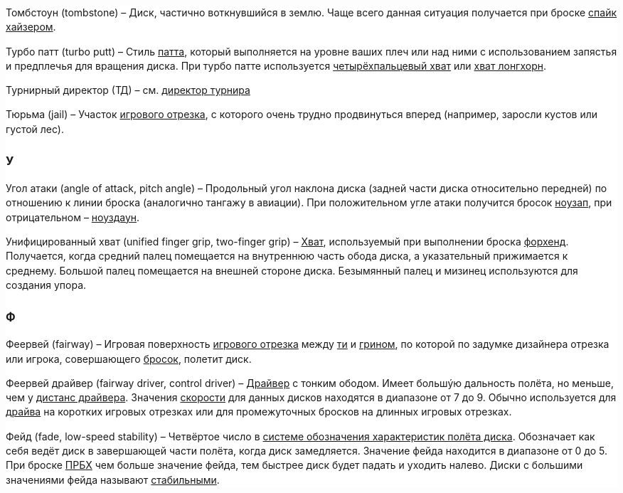 Томбстоун (tombstone) – Диск, частично воткнувшийся в землю. Чаще всего данная ситуация получается при броске [спайк хайзером](https://docs.google.com/document/d/1CTeOQmPRez2z_fYqvN6k0CjVKN8ABoWt/edit#bookmark=kix.dh1xi2tna7lg).

Турбо патт (turbo putt) – Стиль [патта](https://docs.google.com/document/d/1CTeOQmPRez2z_fYqvN6k0CjVKN8ABoWt/edit#bookmark=kix.hc5hzw4z1eng), который выполняется на уровне ваших плеч или над ними с использованием запястья и предплечья для вращения диска. При турбо патте используется [четырёхпальцевый хват](https://docs.google.com/document/d/1CTeOQmPRez2z_fYqvN6k0CjVKN8ABoWt/edit#bookmark=kix.s5dnqq5ntew9) или [хват лонгхорн](https://docs.google.com/document/d/1CTeOQmPRez2z_fYqvN6k0CjVKN8ABoWt/edit#bookmark=kix.osf6cmhwsjhb).

Турнирный директор (ТД) – см. [директор турнира](https://docs.google.com/document/d/1CTeOQmPRez2z_fYqvN6k0CjVKN8ABoWt/edit#bookmark=kix.9fgppt11mvl4)

Тюрьма (jail) – Участок [игрового отрезка](https://docs.google.com/document/d/1CTeOQmPRez2z_fYqvN6k0CjVKN8ABoWt/edit#bookmark=kix.quwxv9og4vf4), с которого очень трудно продвинуться вперед (например, заросли кустов или густой лес).

### У

Угол атаки (angle of attack, pitch angle) – Продольный угол наклона диска (задней части диска относительно передней) по отношению к линии броска (аналогично тангажу в авиации). При положительном угле атаки получится бросок [ноузап](https://docs.google.com/document/d/1CTeOQmPRez2z_fYqvN6k0CjVKN8ABoWt/edit#bookmark=kix.k3aexgtlidbf), при отрицательном – [ноуздаун](https://docs.google.com/document/d/1CTeOQmPRez2z_fYqvN6k0CjVKN8ABoWt/edit#bookmark=kix.u5tneup1rn0l).

Унифицированный хват (unified finger grip, two-finger grip) – [Хват](https://docs.google.com/document/d/1CTeOQmPRez2z_fYqvN6k0CjVKN8ABoWt/edit#bookmark=kix.pfiu8shfmdt5), используемый при выполнении броска [форхенд](https://docs.google.com/document/d/1CTeOQmPRez2z_fYqvN6k0CjVKN8ABoWt/edit#bookmark=kix.wbpy79mdocni). Получается, когда средний палец помещается на внутреннюю часть обода диска, а указательный прижимается к среднему. Большой палец помещается на внешней стороне диска. Безымянный палец и мизинец используются для создания упора.

### Ф

Феервей (fairway) – Игровая поверхность [игрового отрезка](https://docs.google.com/document/d/1CTeOQmPRez2z_fYqvN6k0CjVKN8ABoWt/edit#bookmark=kix.quwxv9og4vf4) между [ти](https://docs.google.com/document/d/1CTeOQmPRez2z_fYqvN6k0CjVKN8ABoWt/edit#bookmark=kix.kfx59sxggfw2) и [грином](https://docs.google.com/document/d/1CTeOQmPRez2z_fYqvN6k0CjVKN8ABoWt/edit#bookmark=kix.f0xm8mkn962m), по которой по задумке дизайнера отрезка или игрока, совершающего [бросок](https://docs.google.com/document/d/1CTeOQmPRez2z_fYqvN6k0CjVKN8ABoWt/edit#bookmark=kix.mcuscn7xgk88), полетит диск.

Феервей драйвер (fairway driver, control driver) – [Драйвер](https://docs.google.com/document/d/1CTeOQmPRez2z_fYqvN6k0CjVKN8ABoWt/edit#bookmark=kix.rb1qe01xoqm7) с тонким ободом. Имеет большýю дальность полёта, но меньше, чем у [дистанс драйвера](https://docs.google.com/document/d/1CTeOQmPRez2z_fYqvN6k0CjVKN8ABoWt/edit#bookmark=kix.macjobptbv9j). Значения [скорости](https://docs.google.com/document/d/1CTeOQmPRez2z_fYqvN6k0CjVKN8ABoWt/edit#bookmark=kix.z7jydxv99b2e) для данных дисков находятся в диапазоне от 7 до 9. Обычно используется для [драйва](https://docs.google.com/document/d/1CTeOQmPRez2z_fYqvN6k0CjVKN8ABoWt/edit#bookmark=kix.30yrfze0r9mh) на коротких игровых отрезках или для промежуточных бросков на длинных игровых отрезках.

Фейд (fade, low-speed stability) – Четвёртое число в [системе обозначения характеристик полёта диска](https://docs.google.com/document/d/1CTeOQmPRez2z_fYqvN6k0CjVKN8ABoWt/edit#bookmark=kix.7da8m68zwy2h). Обозначает как себя ведёт диск в завершающей части полёта, когда диск замедляется. Значение фейда находится в диапазоне от 0 до 5. При броске [ПРБХ](https://docs.google.com/document/d/1CTeOQmPRez2z_fYqvN6k0CjVKN8ABoWt/edit#bookmark=kix.gvcmi3g4z7s8) чем больше значение фейда, тем быстрее диск будет падать и уходить налево. Диски с большими значениями фейда называют [стабильными](https://docs.google.com/document/d/1CTeOQmPRez2z_fYqvN6k0CjVKN8ABoWt/edit#bookmark=id.3qwpj7n).
